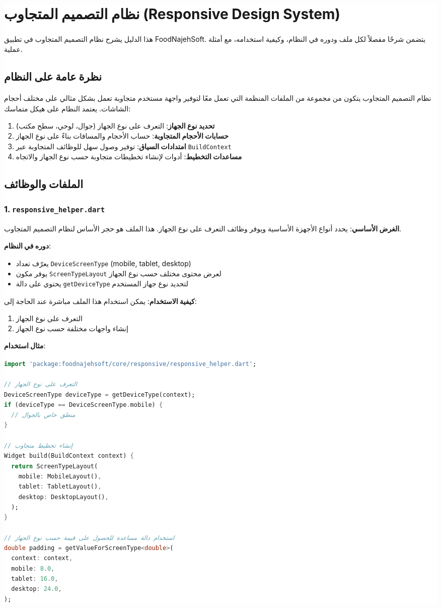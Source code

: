 # نظام التصميم المتجاوب (Responsive Design System)

هذا الدليل يشرح نظام التصميم المتجاوب في تطبيق FoodNajehSoft. يتضمن شرحًا مفصلاً لكل ملف ودوره في النظام، وكيفية استخدامه، مع أمثلة عملية.

## نظرة عامة على النظام

نظام التصميم المتجاوب يتكون من مجموعة من الملفات المنظمة التي تعمل معًا لتوفير واجهة مستخدم متجاوبة تعمل بشكل مثالي على مختلف أحجام الشاشات. يعتمد النظام على هيكل متماسك:

1. **تحديد نوع الجهاز**: التعرف على نوع الجهاز (جوال، لوحي، سطح مكتب)
2. **حسابات الأحجام المتجاوبة**: حساب الأحجام والمسافات بناءً على نوع الجهاز
3. **امتدادات السياق**: توفير وصول سهل للوظائف المتجاوبة عبر `BuildContext`
4. **مساعدات التخطيط**: أدوات لإنشاء تخطيطات متجاوبة حسب نوع الجهاز والاتجاه

## الملفات والوظائف

### 1. `responsive_helper.dart`

**الغرض الأساسي**:
يحدد أنواع الأجهزة الأساسية ويوفر وظائف التعرف على نوع الجهاز. هذا الملف هو حجر الأساس لنظام التصميم المتجاوب.

**دوره في النظام**:
- يعرّف تعداد `DeviceScreenType` (mobile, tablet, desktop)
- يوفر مكون `ScreenTypeLayout` لعرض محتوى مختلف حسب نوع الجهاز
- يحتوي على دالة `getDeviceType` لتحديد نوع جهاز المستخدم

**كيفية الاستخدام**:
يمكن استخدام هذا الملف مباشرة عند الحاجة إلى:
1. التعرف على نوع الجهاز
2. إنشاء واجهات مختلفة حسب نوع الجهاز

**مثال استخدام**:

```dart
import 'package:foodnajehsoft/core/responsive/responsive_helper.dart';

// التعرف على نوع الجهاز
DeviceScreenType deviceType = getDeviceType(context);
if (deviceType == DeviceScreenType.mobile) {
  // منطق خاص بالجوال
}

// إنشاء تخطيط متجاوب
Widget build(BuildContext context) {
  return ScreenTypeLayout(
    mobile: MobileLayout(),
    tablet: TabletLayout(),
    desktop: DesktopLayout(),
  );
}

// استخدام دالة مساعدة للحصول على قيمة حسب نوع الجهاز
double padding = getValueForScreenType<double>(
  context: context,
  mobile: 8.0,
  tablet: 16.0,
  desktop: 24.0,
);
```
